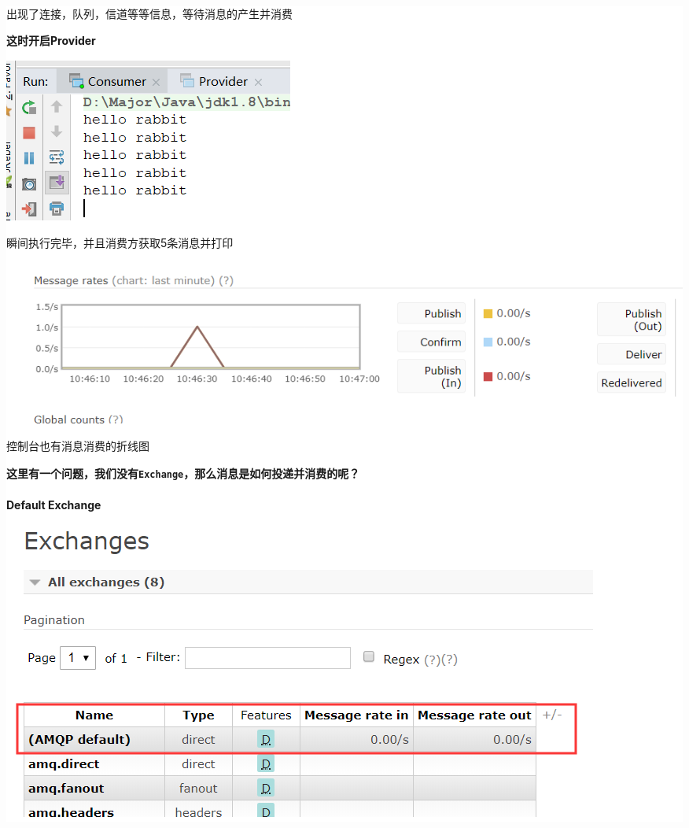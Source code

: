 出现了连接，队列，信道等等信息，等待消息的产生并消费

**这时开启Provider**

![1577104668687](../image/1577104668687.png)

瞬间执行完毕，并且消费方获取5条消息并打印

![1577104701750](../image/1577104701750.png)

控制台也有消息消费的折线图

**这里有一个问题，我们没有`Exchange`，那么消息是如何投递并消费的呢？**

#### Default Exchange

![1577104765426](../image/1577104765426.png)
